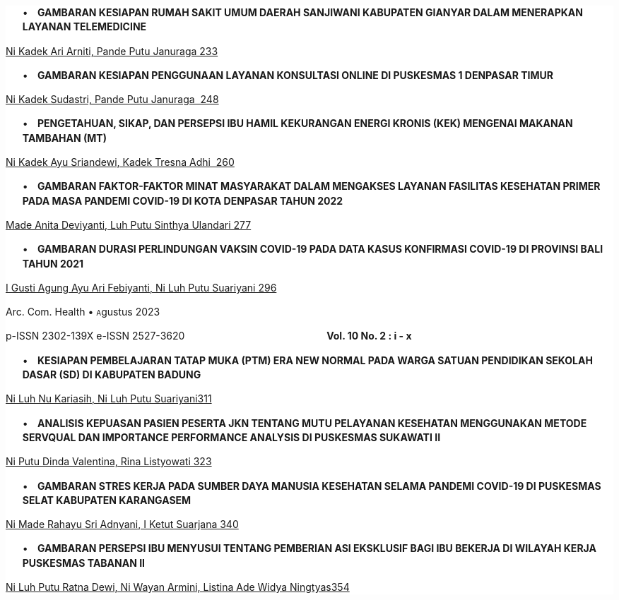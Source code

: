 <ul style="list-style:none;"><li>
<p><span class="font2">•</span><span class="font7" style="font-weight:bold;"> &nbsp;&nbsp;&nbsp;GAMBARAN KESIAPAN RUMAH SAKIT UMUM DAERAH SANJIWANI KABUPATEN GIANYAR DALAM MENERAPKAN LAYANAN TELEMEDICINE</span></p></li></ul>
<p><a href="#bookmark8"><span class="font7">Ni Kadek Ari Arniti, Pande Putu Januraga 233</span></a></p>
<ul style="list-style:none;"><li>
<p><span class="font2">•</span><span class="font7" style="font-weight:bold;"> &nbsp;&nbsp;&nbsp;GAMBARAN KESIAPAN PENGGUNAAN LAYANAN KONSULTASI ONLINE DI PUSKESMAS 1 DENPASAR TIMUR</span></p></li></ul>
<p><a href="#bookmark9"><span class="font7">Ni Kadek Sudastri, Pande Putu Januraga &nbsp;248</span></a></p>
<ul style="list-style:none;"><li>
<p><span class="font2">•</span><span class="font7" style="font-weight:bold;"> &nbsp;&nbsp;&nbsp;PENGETAHUAN, SIKAP, DAN PERSEPSI IBU HAMIL KEKURANGAN ENERGI KRONIS (KEK) MENGENAI MAKANAN TAMBAHAN (MT)</span></p></li></ul>
<p><a href="#bookmark10"><span class="font7">Ni Kadek Ayu Sriandewi, Kadek Tresna Adhi &nbsp;260</span></a></p>
<ul style="list-style:none;"><li>
<p><span class="font2">•</span><span class="font7" style="font-weight:bold;"> &nbsp;&nbsp;&nbsp;GAMBARAN FAKTOR-FAKTOR MINAT MASYARAKAT DALAM MENGAKSES LAYANAN FASILITAS KESEHATAN PRIMER PADA MASA PANDEMI COVID-19 DI KOTA DENPASAR TAHUN 2022</span></p></li></ul>
<p><a href="#bookmark11"><span class="font7">Made Anita Deviyanti, Luh Putu Sinthya Ulandari 277</span></a></p>
<ul style="list-style:none;"><li>
<p><span class="font2">•</span><span class="font7" style="font-weight:bold;"> &nbsp;&nbsp;&nbsp;GAMBARAN DURASI PERLINDUNGAN VAKSIN COVID-19 PADA DATA KASUS KONFIRMASI COVID-19 DI PROVINSI BALI TAHUN 2021</span></p></li></ul>
<p><a href="#bookmark12"><span class="font7">I Gusti Agung Ayu Ari Febiyanti, Ni Luh Putu Suariyani 296</span></a></p>
<p><span class="font7">Arc. Com. Health • </span><span class="font6" style="font-variant:small-caps;">a</span><span class="font6">gustus 2023</span></p>
<p><span class="font6">p-ISSN 2302-139X e-ISSN 2527-3620 &nbsp;&nbsp;&nbsp;&nbsp;&nbsp;&nbsp;&nbsp;&nbsp;&nbsp;&nbsp;&nbsp;&nbsp;&nbsp;&nbsp;&nbsp;&nbsp;&nbsp;&nbsp;&nbsp;&nbsp;&nbsp;&nbsp;&nbsp;&nbsp;&nbsp;&nbsp;&nbsp;&nbsp;&nbsp;&nbsp;&nbsp;&nbsp;&nbsp;&nbsp;&nbsp;&nbsp;&nbsp;&nbsp;&nbsp;&nbsp;&nbsp;&nbsp;&nbsp;&nbsp;&nbsp;&nbsp;&nbsp;&nbsp;&nbsp;&nbsp;</span><span class="font6" style="font-weight:bold;">Vol. 10 No. 2 : i - x</span></p>
<ul style="list-style:none;"><li>
<p><span class="font2">•</span><span class="font7" style="font-weight:bold;"> &nbsp;&nbsp;&nbsp;KESIAPAN PEMBELAJARAN TATAP MUKA (PTM) ERA NEW NORMAL PADA WARGA SATUAN PENDIDIKAN SEKOLAH DASAR (SD) DI KABUPATEN BADUNG</span></p></li></ul>
<p><a href="#bookmark13"><span class="font7">Ni Luh Nu Kariasih, Ni Luh Putu Suariyani311</span></a></p>
<ul style="list-style:none;"><li>
<p><span class="font2">•</span><span class="font7" style="font-weight:bold;"> &nbsp;&nbsp;&nbsp;ANALISIS KEPUASAN PASIEN PESERTA JKN TENTANG MUTU PELAYANAN KESEHATAN MENGGUNAKAN METODE SERVQUAL DAN IMPORTANCE PERFORMANCE ANALYSIS DI PUSKESMAS SUKAWATI II</span></p></li></ul>
<p><a href="#bookmark14"><span class="font7">Ni Putu Dinda Valentina, Rina Listyowati 323</span></a></p>
<ul style="list-style:none;"><li>
<p><span class="font2">•</span><span class="font7" style="font-weight:bold;"> &nbsp;&nbsp;&nbsp;GAMBARAN STRES KERJA PADA SUMBER DAYA MANUSIA KESEHATAN SELAMA PANDEMI COVID-19 DI PUSKESMAS SELAT KABUPATEN KARANGASEM</span></p></li></ul>
<p><a href="#bookmark15"><span class="font7">Ni Made Rahayu Sri Adnyani, I Ketut Suarjana 340</span></a></p>
<ul style="list-style:none;"><li>
<p><span class="font2">•</span><span class="font7" style="font-weight:bold;"> &nbsp;&nbsp;&nbsp;GAMBARAN PERSEPSI IBU MENYUSUI TENTANG PEMBERIAN ASI EKSKLUSIF BAGI IBU BEKERJA DI WILAYAH KERJA PUSKESMAS TABANAN II</span></p></li></ul>
<p><a href="#bookmark16"><span class="font7">Ni Luh Putu Ratna Dewi, Ni Wayan Armini, Listina Ade Widya Ningtyas354</span></a></p>
<ul style="list-style:none;"><li>